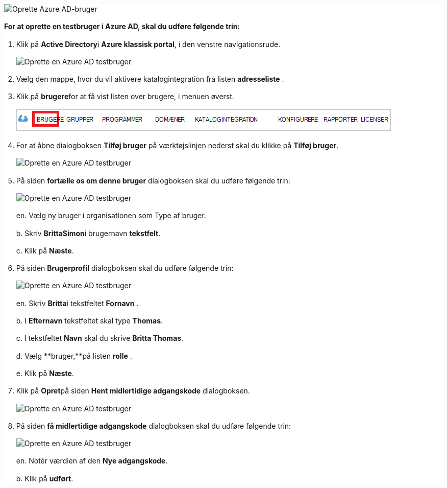 ![Oprette Azure AD-bruger][20]

**For at oprette en testbruger i Azure AD, skal du udføre følgende trin:**

1. Klik på **Active Directory**i **Azure klassisk portal**, i den venstre navigationsrude.
    
    ![Oprette en Azure AD testbruger](./media/active-directory-saas-optimizely-tutorial/create_aaduser_09.png) 

2. Vælg den mappe, hvor du vil aktivere katalogintegration fra listen **adresseliste** .

3. Klik på **brugere**for at få vist listen over brugere, i menuen øverst.
    
    ![Oprette en Azure AD testbruger](./media/active-directory-saas-optimizely-tutorial/create_aaduser_03.png) 

4. For at åbne dialogboksen **Tilføj bruger** på værktøjslinjen nederst skal du klikke på **Tilføj bruger**.

    ![Oprette en Azure AD testbruger](./media/active-directory-saas-optimizely-tutorial/create_aaduser_04.png) 

5. På siden **fortælle os om denne bruger** dialogboksen skal du udføre følgende trin:
 
    ![Oprette en Azure AD testbruger](./media/active-directory-saas-optimizely-tutorial/create_aaduser_05.png) 

    en. Vælg ny bruger i organisationen som Type af bruger.

    b. Skriv **BrittaSimon**i brugernavn **tekstfelt**.

    c. Klik på **Næste**.

6.  På siden **Brugerprofil** dialogboksen skal du udføre følgende trin:

    ![Oprette en Azure AD testbruger](./media/active-directory-saas-optimizely-tutorial/create_aaduser_06.png) 

    en. Skriv **Britta**i tekstfeltet **Fornavn** .  

    b. I **Efternavn** tekstfeltet skal type **Thomas**.

    c. I tekstfeltet **Navn** skal du skrive **Britta Thomas**.

    d. Vælg **bruger,**på listen **rolle** .

    e. Klik på **Næste**.

7. Klik på **Opret**på siden **Hent midlertidige adgangskode** dialogboksen.

    ![Oprette en Azure AD testbruger](./media/active-directory-saas-optimizely-tutorial/create_aaduser_07.png) 

8. På siden **få midlertidige adgangskode** dialogboksen skal du udføre følgende trin:

    ![Oprette en Azure AD testbruger](./media/active-directory-saas-optimizely-tutorial/create_aaduser_08.png) 

    en. Notér værdien af den **Nye adgangskode**.

    b. Klik på **udført**.   




[1]: ./media/active-directory-saas-optimizely-tutorial/tutorial_general_01.png
[2]: ./media/active-directory-saas-optimizely-tutorial/tutorial_general_02.png
[3]: ./media/active-directory-saas-optimizely-tutorial/tutorial_general_03.png
[4]: ./media/active-directory-saas-optimizely-tutorial/tutorial_general_04.png
[5]: ./media/active-directory-saas-optimizely-tutorial/tutorial_general_05.png
[6]: ./media/active-directory-saas-optimizely-tutorial/tutorial_general_06.png
[7]:  ./media/active-directory-saas-optimizely-tutorial/tutorial_general_050.png
[10]: ./media/active-directory-saas-optimizely-tutorial/tutorial_general_060.png
[11]: ./media/active-directory-saas-optimizely-tutorial/tutorial_general_070.png
[20]: ./media/active-directory-saas-optimizely-tutorial/tutorial_general_100.png
[200]: ./media/active-directory-saas-optimizely-tutorial/tutorial_general_200.png
[201]: ./media/active-directory-saas-optimizely-tutorial/tutorial_general_201.png
[203]: ./media/active-directory-saas-optimizely-tutorial/tutorial_general_203.png
[204]: ./media/active-directory-saas-optimizely-tutorial/tutorial_general_204.png
[205]: ./media/active-directory-saas-optimizely-tutorial/tutorial_general_205.png